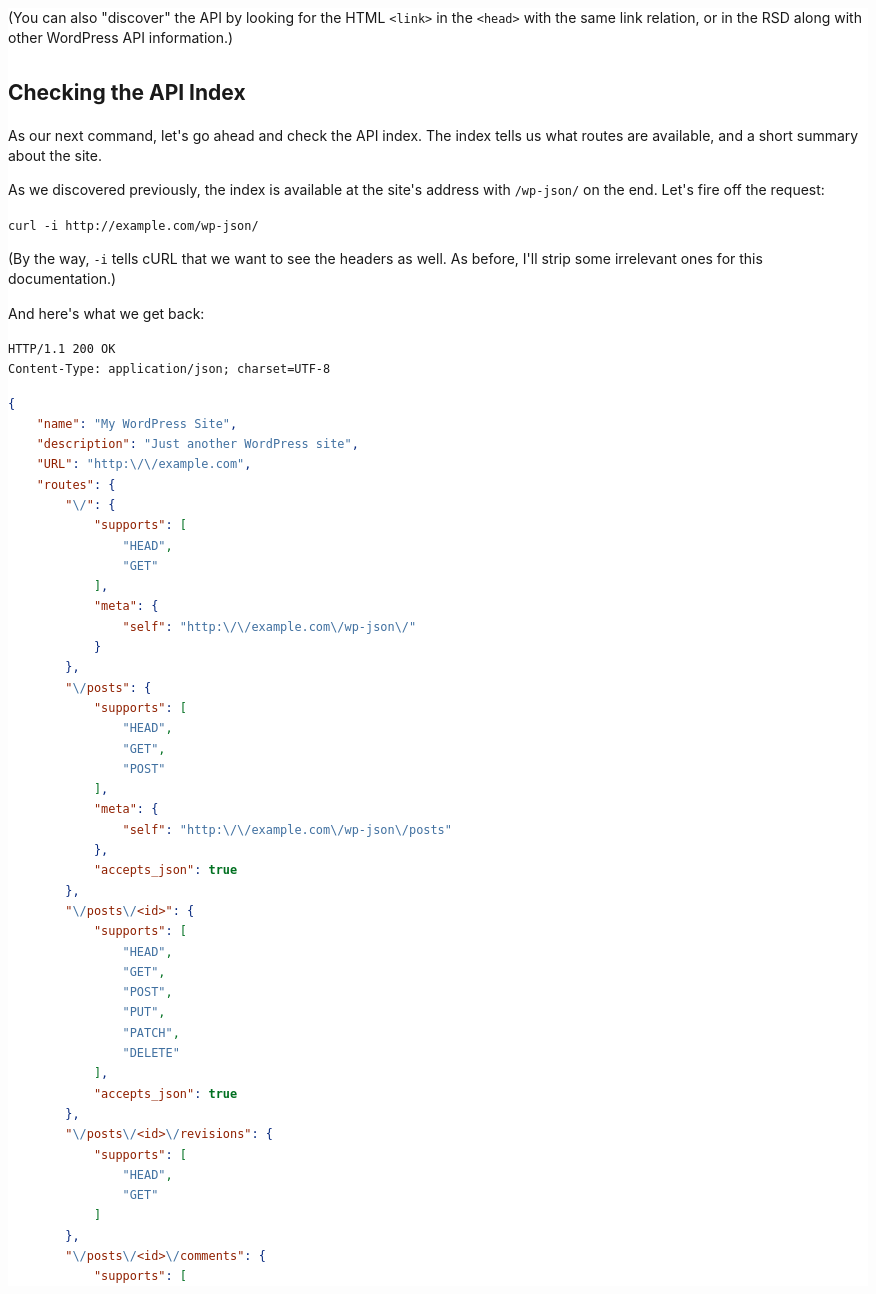 (You can also "discover" the API by looking for the HTML `<link>` in the
`<head>` with the same link relation, or in the RSD along with other WordPress
API information.)

Checking the API Index
----------------------
As our next command, let's go ahead and check the API index. The index tells us
what routes are available, and a short summary about the site.

As we discovered previously, the index is available at the site's address with
`/wp-json/` on the end. Let's fire off the request:

    curl -i http://example.com/wp-json/

(By the way, `-i` tells cURL that we want to see the headers as well. As before,
I'll strip some irrelevant ones for this documentation.)

And here's what we get back:

    HTTP/1.1 200 OK
    Content-Type: application/json; charset=UTF-8

```json
{
    "name": "My WordPress Site",
    "description": "Just another WordPress site",
    "URL": "http:\/\/example.com",
    "routes": {
        "\/": {
            "supports": [
                "HEAD",
                "GET"
            ],
            "meta": {
                "self": "http:\/\/example.com\/wp-json\/"
            }
        },
        "\/posts": {
            "supports": [
                "HEAD",
                "GET",
                "POST"
            ],
            "meta": {
                "self": "http:\/\/example.com\/wp-json\/posts"
            },
            "accepts_json": true
        },
        "\/posts\/<id>": {
            "supports": [
                "HEAD",
                "GET",
                "POST",
                "PUT",
                "PATCH",
                "DELETE"
            ],
            "accepts_json": true
        },
        "\/posts\/<id>\/revisions": {
            "supports": [
                "HEAD",
                "GET"
            ]
        },
        "\/posts\/<id>\/comments": {
            "supports": [
```
